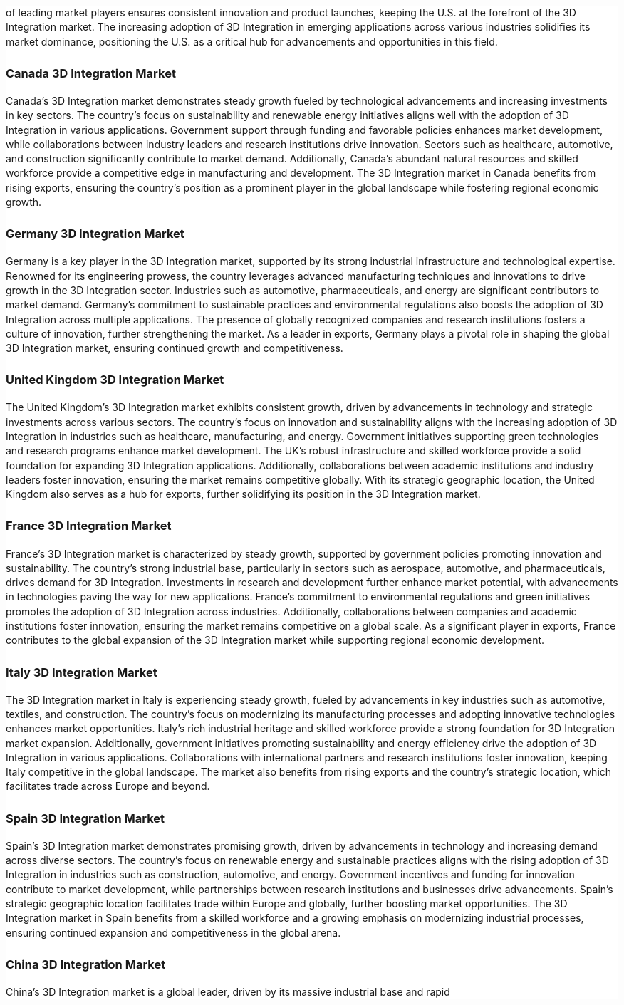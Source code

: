 of leading market players ensures consistent innovation and product launches, keeping the U.S. at the forefront of the 3D Integration market. The increasing adoption of 3D Integration in emerging applications across various industries solidifies its market dominance, positioning the U.S. as a critical hub for advancements and opportunities in this field.</p><h3>Canada 3D Integration Market</h3><p>Canada&rsquo;s 3D Integration market demonstrates steady growth fueled by technological advancements and increasing investments in key sectors. The country&rsquo;s focus on sustainability and renewable energy initiatives aligns well with the adoption of 3D Integration in various applications. Government support through funding and favorable policies enhances market development, while collaborations between industry leaders and research institutions drive innovation. Sectors such as healthcare, automotive, and construction significantly contribute to market demand. Additionally, Canada&rsquo;s abundant natural resources and skilled workforce provide a competitive edge in manufacturing and development. The 3D Integration market in Canada benefits from rising exports, ensuring the country&rsquo;s position as a prominent player in the global landscape while fostering regional economic growth.</p><h3>Germany 3D Integration Market</h3><p>Germany is a key player in the 3D Integration market, supported by its strong industrial infrastructure and technological expertise. Renowned for its engineering prowess, the country leverages advanced manufacturing techniques and innovations to drive growth in the 3D Integration sector. Industries such as automotive, pharmaceuticals, and energy are significant contributors to market demand. Germany&rsquo;s commitment to sustainable practices and environmental regulations also boosts the adoption of 3D Integration across multiple applications. The presence of globally recognized companies and research institutions fosters a culture of innovation, further strengthening the market. As a leader in exports, Germany plays a pivotal role in shaping the global 3D Integration market, ensuring continued growth and competitiveness.</p><h3>United Kingdom 3D Integration Market</h3><p>The United Kingdom&rsquo;s 3D Integration market exhibits consistent growth, driven by advancements in technology and strategic investments across various sectors. The country&rsquo;s focus on innovation and sustainability aligns with the increasing adoption of 3D Integration in industries such as healthcare, manufacturing, and energy. Government initiatives supporting green technologies and research programs enhance market development. The UK&rsquo;s robust infrastructure and skilled workforce provide a solid foundation for expanding 3D Integration applications. Additionally, collaborations between academic institutions and industry leaders foster innovation, ensuring the market remains competitive globally. With its strategic geographic location, the United Kingdom also serves as a hub for exports, further solidifying its position in the 3D Integration market.</p><h3>France 3D Integration Market</h3><p>France&rsquo;s 3D Integration market is characterized by steady growth, supported by government policies promoting innovation and sustainability. The country&rsquo;s strong industrial base, particularly in sectors such as aerospace, automotive, and pharmaceuticals, drives demand for 3D Integration. Investments in research and development further enhance market potential, with advancements in technologies paving the way for new applications. France&rsquo;s commitment to environmental regulations and green initiatives promotes the adoption of 3D Integration across industries. Additionally, collaborations between companies and academic institutions foster innovation, ensuring the market remains competitive on a global scale. As a significant player in exports, France contributes to the global expansion of the 3D Integration market while supporting regional economic development.</p><h3>Italy 3D Integration Market</h3><p>The 3D Integration market in Italy is experiencing steady growth, fueled by advancements in key industries such as automotive, textiles, and construction. The country&rsquo;s focus on modernizing its manufacturing processes and adopting innovative technologies enhances market opportunities. Italy&rsquo;s rich industrial heritage and skilled workforce provide a strong foundation for 3D Integration market expansion. Additionally, government initiatives promoting sustainability and energy efficiency drive the adoption of 3D Integration in various applications. Collaborations with international partners and research institutions foster innovation, keeping Italy competitive in the global landscape. The market also benefits from rising exports and the country&rsquo;s strategic location, which facilitates trade across Europe and beyond.</p><h3>Spain 3D Integration Market</h3><p>Spain&rsquo;s 3D Integration market demonstrates promising growth, driven by advancements in technology and increasing demand across diverse sectors. The country&rsquo;s focus on renewable energy and sustainable practices aligns with the rising adoption of 3D Integration in industries such as construction, automotive, and energy. Government incentives and funding for innovation contribute to market development, while partnerships between research institutions and businesses drive advancements. Spain&rsquo;s strategic geographic location facilitates trade within Europe and globally, further boosting market opportunities. The 3D Integration market in Spain benefits from a skilled workforce and a growing emphasis on modernizing industrial processes, ensuring continued expansion and competitiveness in the global arena.</p><h3>China 3D Integration Market</h3><p>China&rsquo;s 3D Integration market is a global leader, driven by its massive industrial base and rapid